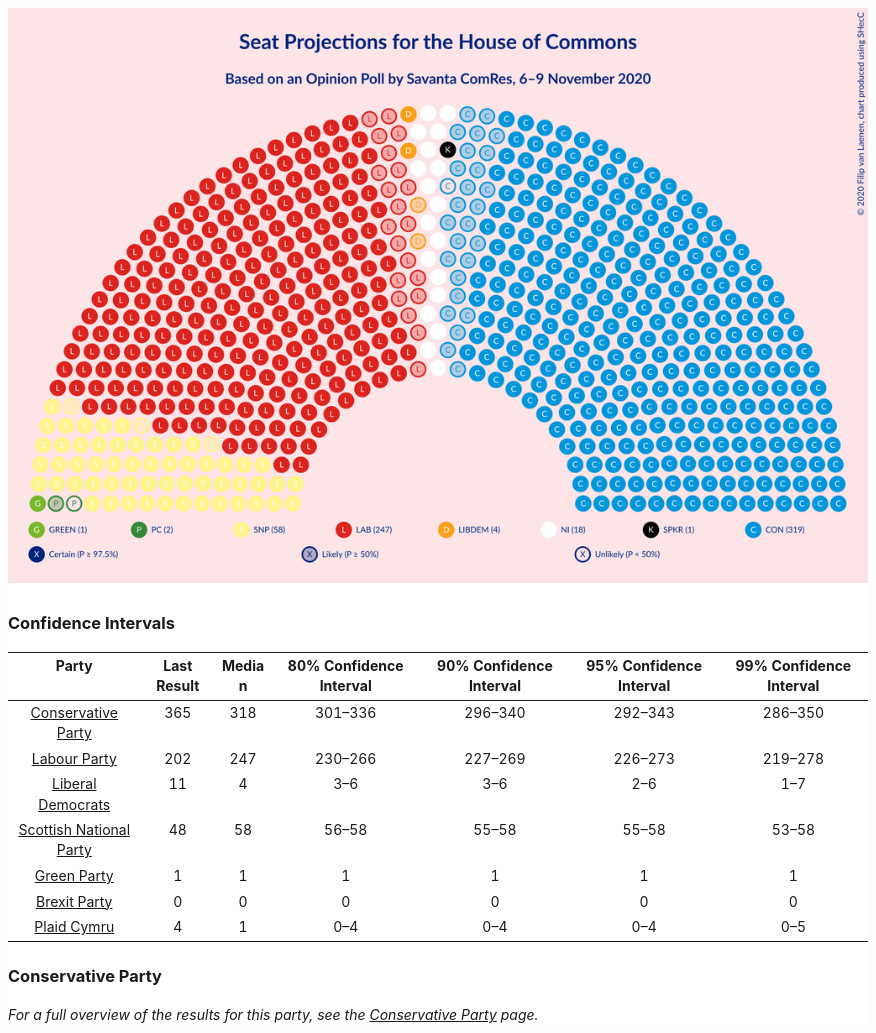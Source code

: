 ![Graph with seating plan not yet produced](2020-11-09-SavantaComRes-seating-plan.png "Seating Plan")

### Confidence Intervals

| Party | Last Result | Median | 80% Confidence Interval | 90% Confidence Interval | 95% Confidence Interval | 99% Confidence Interval |
|:-----:|:-----------:|:------:|:-----------------------:|:-----------------------:|:-----------------------:|:-----------------------:|
| <a href="#conservative-party">Conservative Party</a> | 365 | 318 | 301–336 |296–340 |292–343 |286–350 |
| <a href="#labour-party">Labour Party</a> | 202 | 247 | 230–266 |227–269 |226–273 |219–278 |
| <a href="#liberal-democrats">Liberal Democrats</a> | 11 | 4 | 3–6 |3–6 |2–6 |1–7 |
| <a href="#scottish-national-party">Scottish National Party</a> | 48 | 58 | 56–58 |55–58 |55–58 |53–58 |
| <a href="#green-party">Green Party</a> | 1 | 1 | 1 |1 |1 |1 |
| <a href="#brexit-party">Brexit Party</a> | 0 | 0 | 0 |0 |0 |0 |
| <a href="#plaid-cymru">Plaid Cymru</a> | 4 | 1 | 0–4 |0–4 |0–4 |0–5 |

### Conservative Party

*For a full overview of the results for this party, see the [Conservative Party](party-conservativeparty.html) page.*
